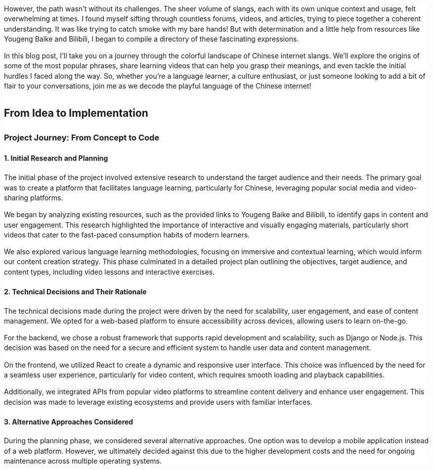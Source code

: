 However, the path wasn’t without its challenges. The sheer volume of slangs, each with its own unique context and usage, felt overwhelming at times. I found myself sifting through countless forums, videos, and articles, trying to piece together a coherent understanding. It was like trying to catch smoke with my bare hands! But with determination and a little help from resources like Yougeng Baike and Bilibili, I began to compile a directory of these fascinating expressions.

In this blog post, I’ll take you on a journey through the colorful landscape of Chinese internet slangs. We’ll explore the origins of some of the most popular phrases, share learning videos that can help you grasp their meanings, and even tackle the initial hurdles I faced along the way. So, whether you’re a language learner, a culture enthusiast, or just someone looking to add a bit of flair to your conversations, join me as we decode the playful language of the Chinese internet!

## From Idea to Implementation

### Project Journey: From Concept to Code

#### 1. Initial Research and Planning
The initial phase of the project involved extensive research to understand the target audience and their needs. The primary goal was to create a platform that facilitates language learning, particularly for Chinese, leveraging popular social media and video-sharing platforms. 

We began by analyzing existing resources, such as the provided links to Yougeng Baike and Bilibili, to identify gaps in content and user engagement. This research highlighted the importance of interactive and visually engaging materials, particularly short videos that cater to the fast-paced consumption habits of modern learners. 

We also explored various language learning methodologies, focusing on immersive and contextual learning, which would inform our content creation strategy. This phase culminated in a detailed project plan outlining the objectives, target audience, and content types, including video lessons and interactive exercises.

#### 2. Technical Decisions and Their Rationale
The technical decisions made during the project were driven by the need for scalability, user engagement, and ease of content management. We opted for a web-based platform to ensure accessibility across devices, allowing users to learn on-the-go. 

For the backend, we chose a robust framework that supports rapid development and scalability, such as Django or Node.js. This decision was based on the need for a secure and efficient system to handle user data and content management. 

On the frontend, we utilized React to create a dynamic and responsive user interface. This choice was influenced by the need for a seamless user experience, particularly for video content, which requires smooth loading and playback capabilities.

Additionally, we integrated APIs from popular video platforms to streamline content delivery and enhance user engagement. This decision was made to leverage existing ecosystems and provide users with familiar interfaces.

#### 3. Alternative Approaches Considered
During the planning phase, we considered several alternative approaches. One option was to develop a mobile application instead of a web platform. However, we ultimately decided against this due to the higher development costs and the need for ongoing maintenance across multiple operating systems.
